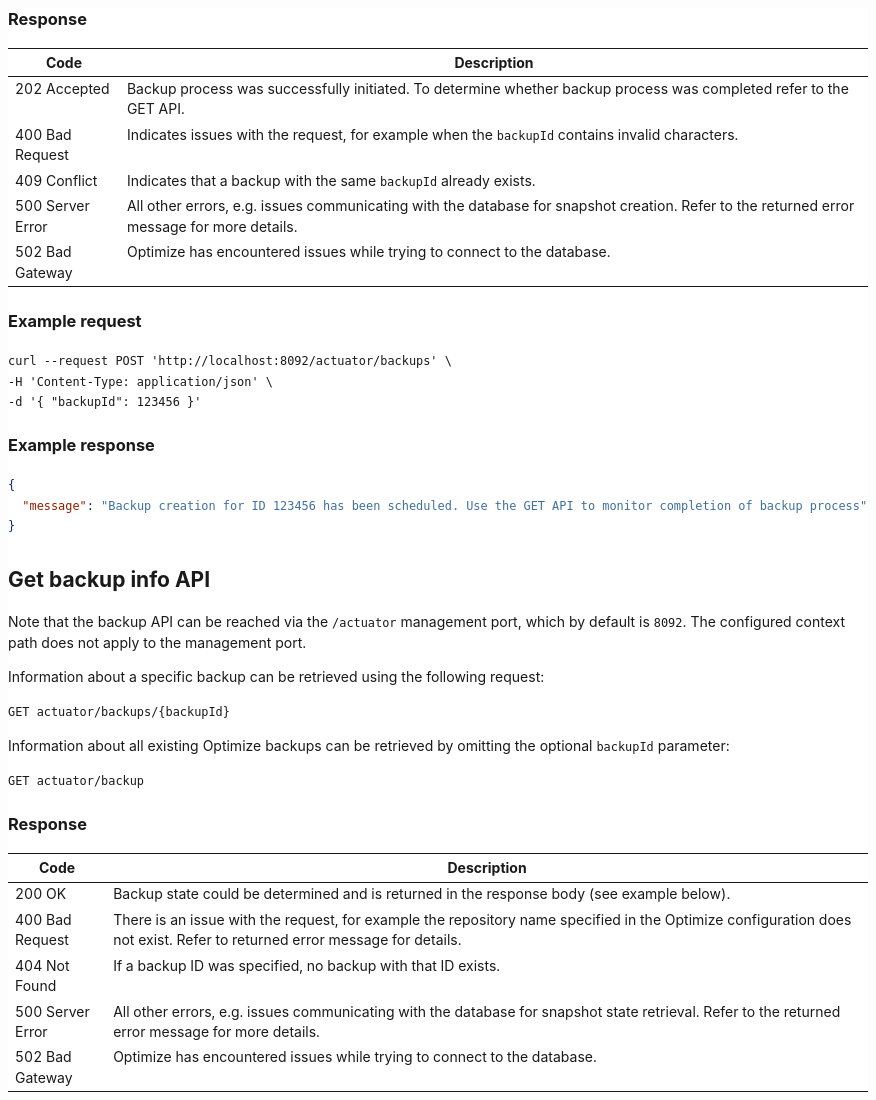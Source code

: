 ### Response

| Code             | Description                                                                                                                                |
| ---------------- | ------------------------------------------------------------------------------------------------------------------------------------------ |
| 202 Accepted     | Backup process was successfully initiated. To determine whether backup process was completed refer to the GET API.                         |
| 400 Bad Request  | Indicates issues with the request, for example when the `backupId` contains invalid characters.                                            |
| 409 Conflict     | Indicates that a backup with the same `backupId` already exists.                                                                           |
| 500 Server Error | All other errors, e.g. issues communicating with the database for snapshot creation. Refer to the returned error message for more details. |
| 502 Bad Gateway  | Optimize has encountered issues while trying to connect to the database.                                                                   |

### Example request

```shell
curl --request POST 'http://localhost:8092/actuator/backups' \
-H 'Content-Type: application/json' \
-d '{ "backupId": 123456 }'
```

### Example response

```json
{
  "message": "Backup creation for ID 123456 has been scheduled. Use the GET API to monitor completion of backup process"
}
```

## Get backup info API

Note that the backup API can be reached via the `/actuator` management port, which by default is `8092`.
The configured context path does not apply to the management port.

Information about a specific backup can be retrieved using the following request:

```
GET actuator/backups/{backupId}
```

Information about all existing Optimize backups can be retrieved by omitting the optional `backupId` parameter:

```
GET actuator/backup
```

### Response

| Code             | Description                                                                                                                                                              |
| ---------------- | ------------------------------------------------------------------------------------------------------------------------------------------------------------------------ |
| 200 OK           | Backup state could be determined and is returned in the response body (see example below).                                                                               |
| 400 Bad Request  | There is an issue with the request, for example the repository name specified in the Optimize configuration does not exist. Refer to returned error message for details. |
| 404 Not Found    | If a backup ID was specified, no backup with that ID exists.                                                                                                             |
| 500 Server Error | All other errors, e.g. issues communicating with the database for snapshot state retrieval. Refer to the returned error message for more details.                        |
| 502 Bad Gateway  | Optimize has encountered issues while trying to connect to the database.                                                                                                 |
